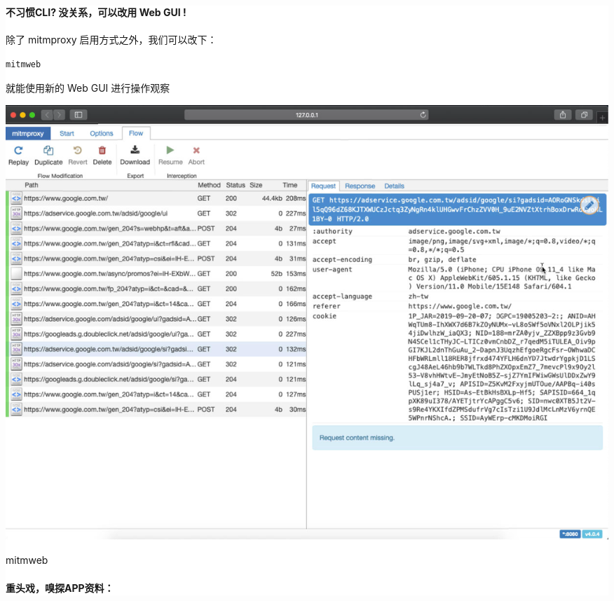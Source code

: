 

#### 不习惯CLI? 没关系，可以改用 Web GUI !



除了 mitmproxy 启用方式之外，我们可以改下：



```bash
mitmweb
```



就能使用新的 Web GUI 进行操作观察



![mitmweb](/assets/46410aaada00/1*Stbf8gUk8iXwNkozOKyOjA.png)



mitmweb



#### 重头戏，嗅探APP资料：
